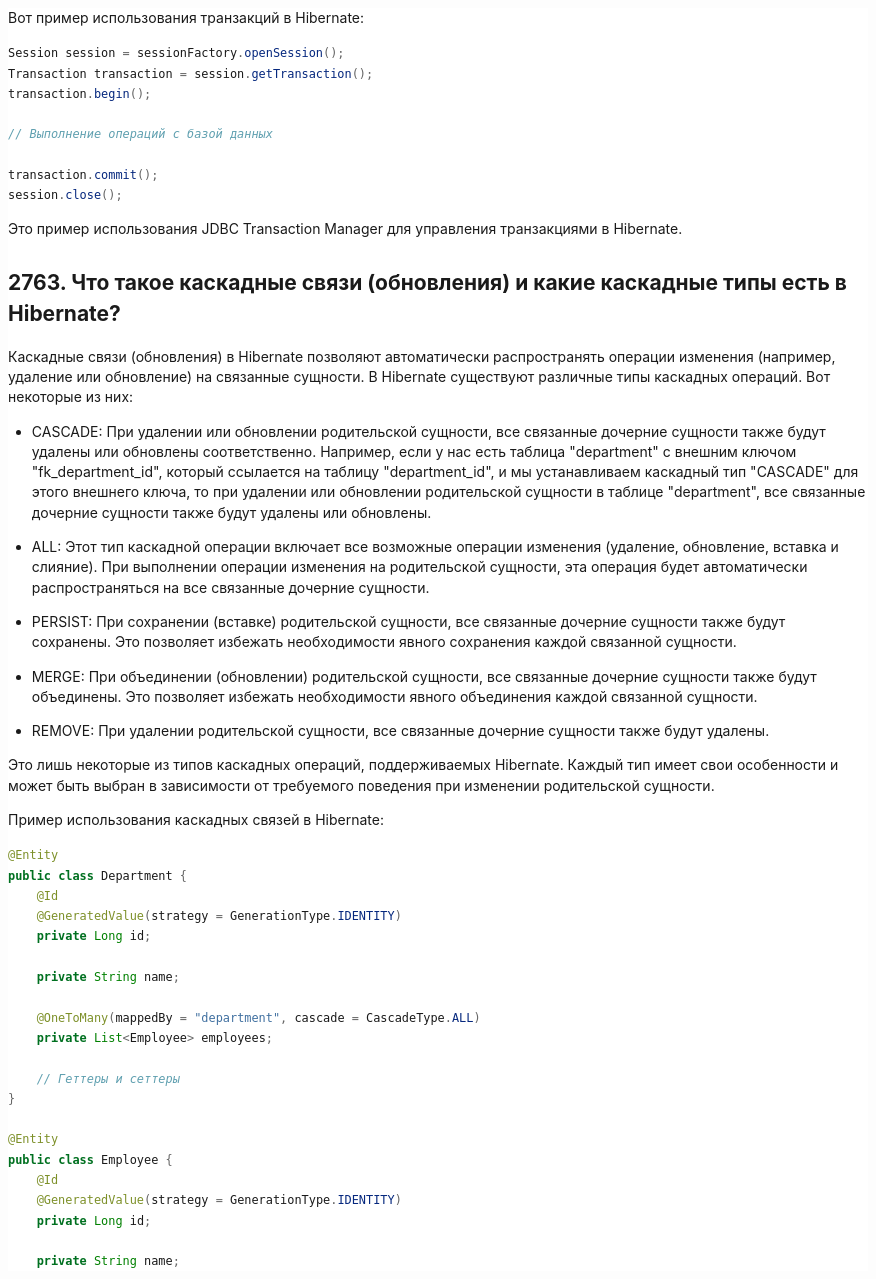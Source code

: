 
Вот пример использования транзакций в Hibernate:
```java
Session session = sessionFactory.openSession();
Transaction transaction = session.getTransaction();
transaction.begin();

// Выполнение операций с базой данных

transaction.commit();
session.close();
```

Это пример использования JDBC Transaction Manager для управления транзакциями в Hibernate.


## 2763. Что такое каскадные связи (обновления) и какие каскадные типы есть в Hibernate?


Каскадные связи (обновления) в Hibernate позволяют автоматически распространять операции изменения (например, удаление или обновление) на связанные сущности. В Hibernate существуют различные типы каскадных операций. Вот некоторые из них:

+ CASCADE: При удалении или обновлении родительской сущности, все связанные дочерние сущности также будут удалены или обновлены соответственно. Например, если у нас есть таблица "department" с внешним ключом "fk_department_id", который ссылается на таблицу "department_id", и мы устанавливаем каскадный тип "CASCADE" для этого внешнего ключа, то при удалении или обновлении родительской сущности в таблице "department", все связанные дочерние сущности также будут удалены или обновлены.

+ ALL: Этот тип каскадной операции включает все возможные операции изменения (удаление, обновление, вставка и слияние). При выполнении операции изменения на родительской сущности, эта операция будет автоматически распространяться на все связанные дочерние сущности.

+ PERSIST: При сохранении (вставке) родительской сущности, все связанные дочерние сущности также будут сохранены. Это позволяет избежать необходимости явного сохранения каждой связанной сущности.

+ MERGE: При объединении (обновлении) родительской сущности, все связанные дочерние сущности также будут объединены. Это позволяет избежать необходимости явного объединения каждой связанной сущности.

+ REMOVE: При удалении родительской сущности, все связанные дочерние сущности также будут удалены.

Это лишь некоторые из типов каскадных операций, поддерживаемых Hibernate. Каждый тип имеет свои особенности и может быть выбран в зависимости от требуемого поведения при изменении родительской сущности.

Пример использования каскадных связей в Hibernate:
```java
@Entity
public class Department {
    @Id
    @GeneratedValue(strategy = GenerationType.IDENTITY)
    private Long id;

    private String name;

    @OneToMany(mappedBy = "department", cascade = CascadeType.ALL)
    private List<Employee> employees;

    // Геттеры и сеттеры
}

@Entity
public class Employee {
    @Id
    @GeneratedValue(strategy = GenerationType.IDENTITY)
    private Long id;

    private String name;
```